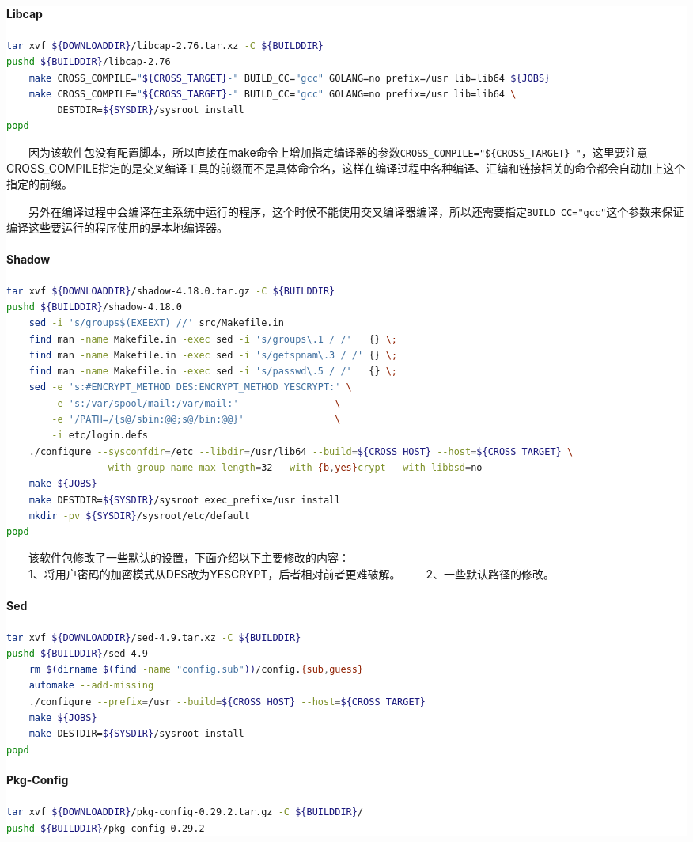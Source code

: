 #### Libcap
```sh
tar xvf ${DOWNLOADDIR}/libcap-2.76.tar.xz -C ${BUILDDIR}
pushd ${BUILDDIR}/libcap-2.76
	make CROSS_COMPILE="${CROSS_TARGET}-" BUILD_CC="gcc" GOLANG=no prefix=/usr lib=lib64 ${JOBS}
	make CROSS_COMPILE="${CROSS_TARGET}-" BUILD_CC="gcc" GOLANG=no prefix=/usr lib=lib64 \
		 DESTDIR=${SYSDIR}/sysroot install
popd
```

　　因为该软件包没有配置脚本，所以直接在make命令上增加指定编译器的参数```CROSS_COMPILE="${CROSS_TARGET}-"```，这里要注意CROSS_COMPILE指定的是交叉编译工具的前缀而不是具体命令名，这样在编译过程中各种编译、汇编和链接相关的命令都会自动加上这个指定的前缀。

　　另外在编译过程中会编译在主系统中运行的程序，这个时候不能使用交叉编译器编译，所以还需要指定```BUILD_CC="gcc"```这个参数来保证编译这些要运行的程序使用的是本地编译器。

#### Shadow
```sh
tar xvf ${DOWNLOADDIR}/shadow-4.18.0.tar.gz -C ${BUILDDIR}
pushd ${BUILDDIR}/shadow-4.18.0
	sed -i 's/groups$(EXEEXT) //' src/Makefile.in
	find man -name Makefile.in -exec sed -i 's/groups\.1 / /'   {} \;
	find man -name Makefile.in -exec sed -i 's/getspnam\.3 / /' {} \;
	find man -name Makefile.in -exec sed -i 's/passwd\.5 / /'   {} \;
	sed -e 's:#ENCRYPT_METHOD DES:ENCRYPT_METHOD YESCRYPT:' \
	    -e 's:/var/spool/mail:/var/mail:'                 \
	    -e '/PATH=/{s@/sbin:@@;s@/bin:@@}'                \
	    -i etc/login.defs
	./configure --sysconfdir=/etc --libdir=/usr/lib64 --build=${CROSS_HOST} --host=${CROSS_TARGET} \
				--with-group-name-max-length=32 --with-{b,yes}crypt --with-libbsd=no
	make ${JOBS}
	make DESTDIR=${SYSDIR}/sysroot exec_prefix=/usr install
	mkdir -pv ${SYSDIR}/sysroot/etc/default
popd
```

　　该软件包修改了一些默认的设置，下面介绍以下主要修改的内容：  
　　1、将用户密码的加密模式从DES改为YESCRYPT，后者相对前者更难破解。
　　2、一些默认路径的修改。

#### Sed
```sh
tar xvf ${DOWNLOADDIR}/sed-4.9.tar.xz -C ${BUILDDIR}
pushd ${BUILDDIR}/sed-4.9
	rm $(dirname $(find -name "config.sub"))/config.{sub,guess}
	automake --add-missing
	./configure --prefix=/usr --build=${CROSS_HOST} --host=${CROSS_TARGET}
	make ${JOBS}
	make DESTDIR=${SYSDIR}/sysroot install
popd
```

#### Pkg-Config
```sh
tar xvf ${DOWNLOADDIR}/pkg-config-0.29.2.tar.gz -C ${BUILDDIR}/
pushd ${BUILDDIR}/pkg-config-0.29.2
